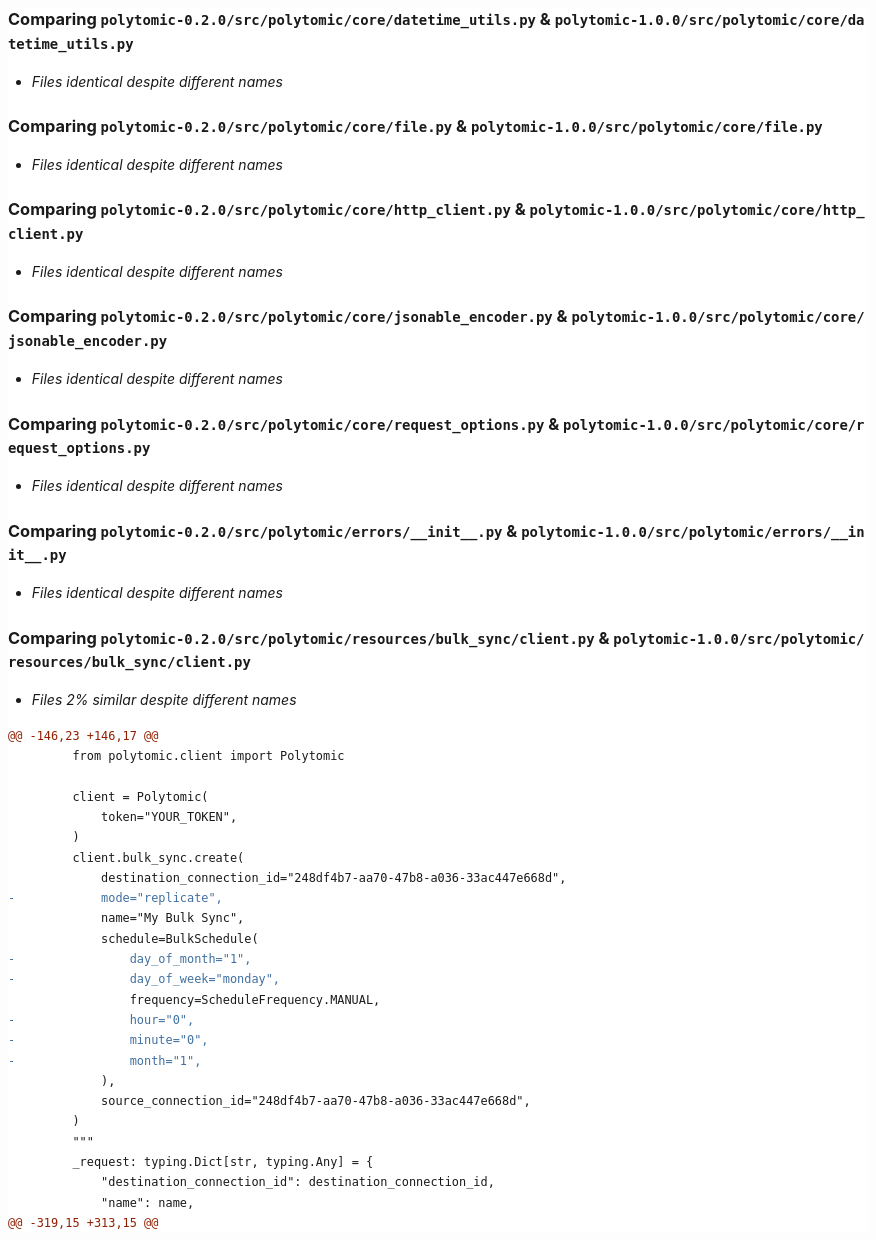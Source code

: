 ### Comparing `polytomic-0.2.0/src/polytomic/core/datetime_utils.py` & `polytomic-1.0.0/src/polytomic/core/datetime_utils.py`

 * *Files identical despite different names*

### Comparing `polytomic-0.2.0/src/polytomic/core/file.py` & `polytomic-1.0.0/src/polytomic/core/file.py`

 * *Files identical despite different names*

### Comparing `polytomic-0.2.0/src/polytomic/core/http_client.py` & `polytomic-1.0.0/src/polytomic/core/http_client.py`

 * *Files identical despite different names*

### Comparing `polytomic-0.2.0/src/polytomic/core/jsonable_encoder.py` & `polytomic-1.0.0/src/polytomic/core/jsonable_encoder.py`

 * *Files identical despite different names*

### Comparing `polytomic-0.2.0/src/polytomic/core/request_options.py` & `polytomic-1.0.0/src/polytomic/core/request_options.py`

 * *Files identical despite different names*

### Comparing `polytomic-0.2.0/src/polytomic/errors/__init__.py` & `polytomic-1.0.0/src/polytomic/errors/__init__.py`

 * *Files identical despite different names*

### Comparing `polytomic-0.2.0/src/polytomic/resources/bulk_sync/client.py` & `polytomic-1.0.0/src/polytomic/resources/bulk_sync/client.py`

 * *Files 2% similar despite different names*

```diff
@@ -146,23 +146,17 @@
         from polytomic.client import Polytomic
 
         client = Polytomic(
             token="YOUR_TOKEN",
         )
         client.bulk_sync.create(
             destination_connection_id="248df4b7-aa70-47b8-a036-33ac447e668d",
-            mode="replicate",
             name="My Bulk Sync",
             schedule=BulkSchedule(
-                day_of_month="1",
-                day_of_week="monday",
                 frequency=ScheduleFrequency.MANUAL,
-                hour="0",
-                minute="0",
-                month="1",
             ),
             source_connection_id="248df4b7-aa70-47b8-a036-33ac447e668d",
         )
         """
         _request: typing.Dict[str, typing.Any] = {
             "destination_connection_id": destination_connection_id,
             "name": name,
@@ -319,15 +313,15 @@
```